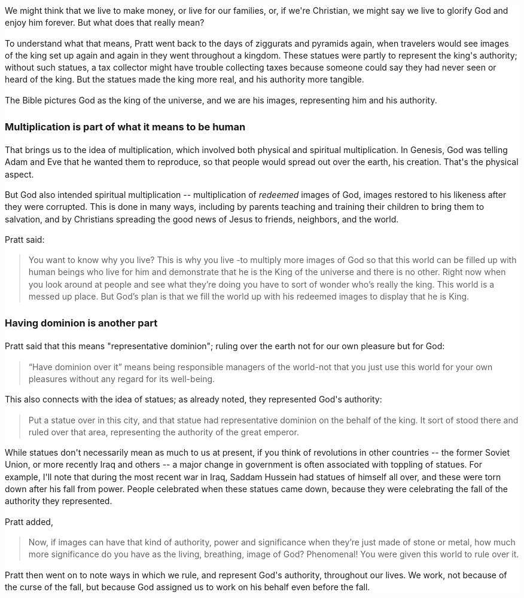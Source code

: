 We might think that we live to make money, or live for our families, or, if we're Christian, we might say we live to glorify God and enjoy him forever. But what does that really mean?

To understand what that means, Pratt went back to the days of ziggurats and pyramids again, when travelers would see images of the king set up again and again in they went throughout a kingdom. These statues were partly to represent the king's authority; without such statues, a tax collector might have trouble collecting taxes because someone could say they had never seen or heard of the king. But the statues made the king more real, and his authority more tangible.

The Bible pictures God as the king of the universe, and we are his images, representing him and his authority.

### Multiplication is part of what it means to be human

That brings us to the idea of multiplication, which involved both physical and spiritual multiplication. In Genesis, God was telling Adam and Eve that he wanted them to reproduce, so that people would spread out over the earth, his creation. That's the physical aspect.

But God also intended spiritual multiplication -- multiplication of *redeemed* images of God, images restored to his likeness after they were corrupted. This is done in many ways, including by parents teaching and training their children to bring them to salvation, and by Christians spreading the good news of Jesus to friends, neighbors, and the world.

Pratt said:
> You want to know why you live? This is why you live -to multiply more images of God so that this world can be filled up with human beings who live for him and demonstrate that he is the King of the universe and there is no other. Right now when you look around at people and see what they’re doing you have to sort of wonder who’s really the king. This world is a messed up place. But God’s plan is that we fill the world up with his redeemed images to display that he is King.

### Having dominion is another part

Pratt said that this means "representative dominion"; ruling over the earth not for our own pleasure but for God:
> “Have dominion over it” means being responsible managers of the world-not that you just use this world for your own pleasures without any regard for its well-being.

This also connects with the idea of statues; as already noted, they represented God's authority:
> Put a statue over in this city, and that statue had representative dominion on the behalf of the king. It sort of stood there and ruled over that area, representing the authority of the great emperor.

While statues don't necessarily mean as much to us at present, if you think of revolutions in other countries -- the former Soviet Union, or more recently Iraq and others -- a major change in government is often associated with toppling of statues. For example, I'll note that during the most recent war in Iraq, Saddam Hussein had statues of himself all over, and these were torn down after his fall from power. People celebrated when these statues came down, because they were celebrating the fall of the authority they represented.

Pratt added,
> Now, if images can have that kind of authority, power and significance when they’re just made of stone or metal, how much more significance do you have as the living, breathing, image of God? Phenomenal! You were given this world to rule over it.

Pratt then went on to note ways in which we rule, and represent God's authority, throughout our lives. We work, not because of the curse of the fall, but because God assigned us to work on his behalf even before the fall.
